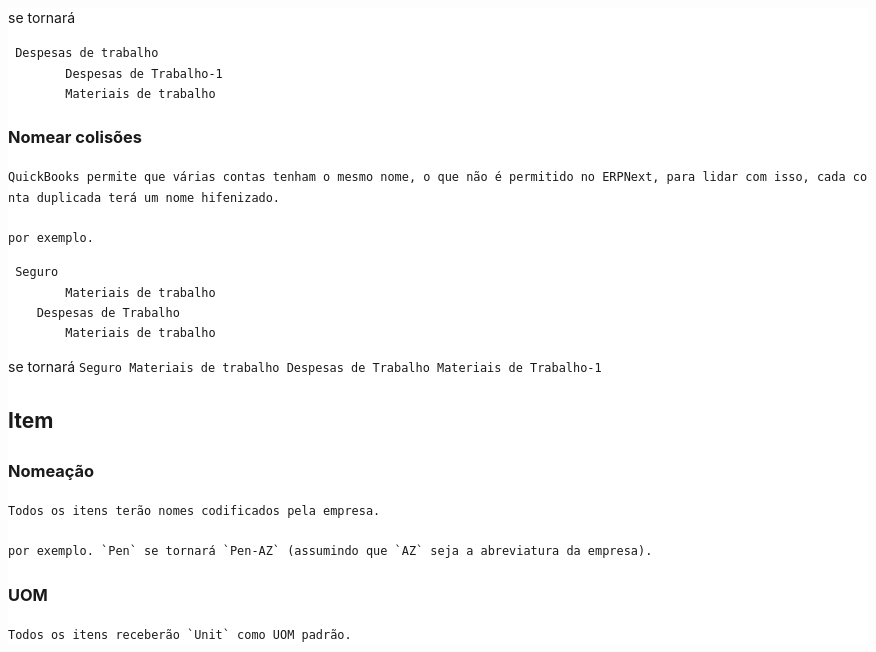  se tornará
 
```
 Despesas de trabalho
        Despesas de Trabalho-1
        Materiais de trabalho

```



### Nomear colisões



```
QuickBooks permite que várias contas tenham o mesmo nome, o que não é permitido no ERPNext, para lidar com isso, cada conta duplicada terá um nome hifenizado.

por exemplo.

```


```
 Seguro
        Materiais de trabalho
    Despesas de Trabalho
        Materiais de trabalho

```

 se tornará
  `Seguro
 Materiais de trabalho
 Despesas de Trabalho
 Materiais de Trabalho-1`


## Item


### Nomeação



```
Todos os itens terão nomes codificados pela empresa.

por exemplo. `Pen` se tornará `Pen-AZ` (assumindo que `AZ` seja a abreviatura da empresa).

```

### UOM



```
Todos os itens receberão `Unit` como UOM padrão.

```

